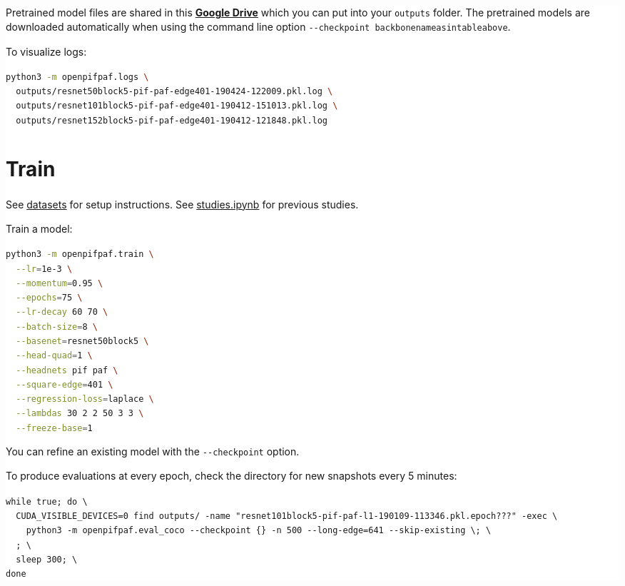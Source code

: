 Pretrained model files are shared in this
__[Google Drive](https://drive.google.com/drive/folders/13cXISujwI6-D3ijK6fGnoSNOthKUQWnN?usp=sharing)__
which you can put into your `outputs` folder. The pretrained models are
downloaded automatically when
using the command line option `--checkpoint backbonenameasintableabove`.

To visualize logs:

```sh
python3 -m openpifpaf.logs \
  outputs/resnet50block5-pif-paf-edge401-190424-122009.pkl.log \
  outputs/resnet101block5-pif-paf-edge401-190412-151013.pkl.log \
  outputs/resnet152block5-pif-paf-edge401-190412-121848.pkl.log
```


# Train

See [datasets](docs/datasets.md) for setup instructions.
See [studies.ipynb](docs/studies.ipynb) for previous studies.

Train a model:

```sh
python3 -m openpifpaf.train \
  --lr=1e-3 \
  --momentum=0.95 \
  --epochs=75 \
  --lr-decay 60 70 \
  --batch-size=8 \
  --basenet=resnet50block5 \
  --head-quad=1 \
  --headnets pif paf \
  --square-edge=401 \
  --regression-loss=laplace \
  --lambdas 30 2 2 50 3 3 \
  --freeze-base=1
```

You can refine an existing model with the `--checkpoint` option.

To produce evaluations at every epoch, check the directory for new
snapshots every 5 minutes:

```
while true; do \
  CUDA_VISIBLE_DEVICES=0 find outputs/ -name "resnet101block5-pif-paf-l1-190109-113346.pkl.epoch???" -exec \
    python3 -m openpifpaf.eval_coco --checkpoint {} -n 500 --long-edge=641 --skip-existing \; \
  ; \
  sleep 300; \
done
```

